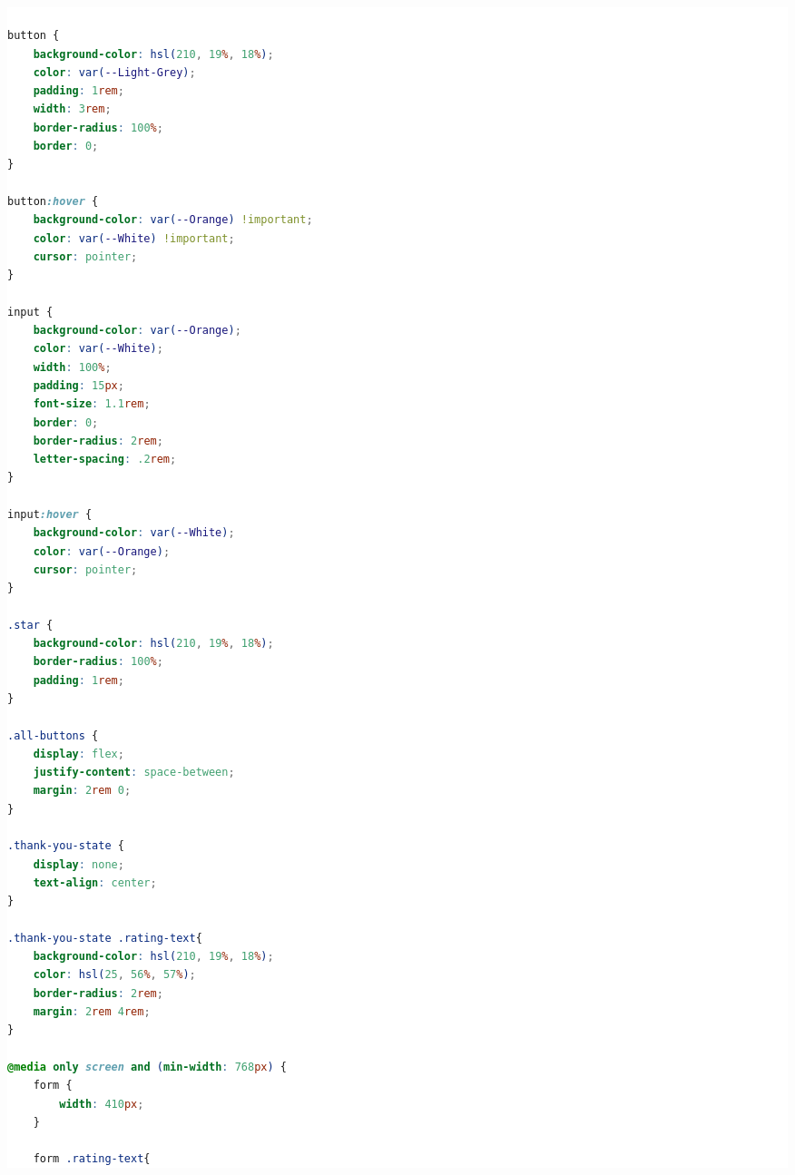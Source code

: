 ```css

button {
	background-color: hsl(210, 19%, 18%);
	color: var(--Light-Grey);
	padding: 1rem;
	width: 3rem;
	border-radius: 100%;
	border: 0;
}

button:hover {
	background-color: var(--Orange) !important;
	color: var(--White) !important;
	cursor: pointer;
}

input {
	background-color: var(--Orange);
	color: var(--White);
	width: 100%;
	padding: 15px;
	font-size: 1.1rem;
	border: 0;
	border-radius: 2rem;
	letter-spacing: .2rem;
}

input:hover {
	background-color: var(--White);
	color: var(--Orange);
	cursor: pointer;
}

.star {
	background-color: hsl(210, 19%, 18%);
	border-radius: 100%;
	padding: 1rem;
}

.all-buttons {
	display: flex;
	justify-content: space-between;
	margin: 2rem 0;
}

.thank-you-state {
	display: none;
	text-align: center;
}

.thank-you-state .rating-text{
	background-color: hsl(210, 19%, 18%);
	color: hsl(25, 56%, 57%);
	border-radius: 2rem;
	margin: 2rem 4rem;
}

@media only screen and (min-width: 768px) {
	form {
		width: 410px;
	}

	form .rating-text{
```